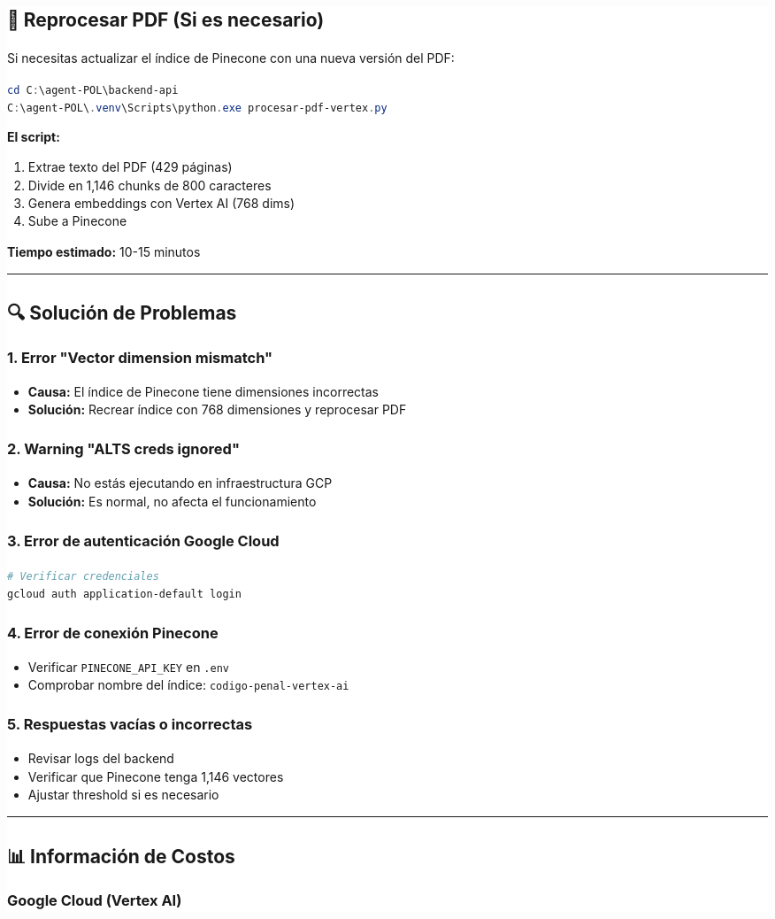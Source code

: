 
## 🔄 Reprocesar PDF (Si es necesario)

Si necesitas actualizar el índice de Pinecone con una nueva versión del PDF:

```powershell
cd C:\agent-POL\backend-api
C:\agent-POL\.venv\Scripts\python.exe procesar-pdf-vertex.py
```

**El script:**
1. Extrae texto del PDF (429 páginas)
2. Divide en 1,146 chunks de 800 caracteres
3. Genera embeddings con Vertex AI (768 dims)
4. Sube a Pinecone

**Tiempo estimado:** 10-15 minutos

---

## 🔍 Solución de Problemas

### 1. Error "Vector dimension mismatch"
- **Causa:** El índice de Pinecone tiene dimensiones incorrectas
- **Solución:** Recrear índice con 768 dimensiones y reprocesar PDF

### 2. Warning "ALTS creds ignored"
- **Causa:** No estás ejecutando en infraestructura GCP
- **Solución:** Es normal, no afecta el funcionamiento

### 3. Error de autenticación Google Cloud
```powershell
# Verificar credenciales
gcloud auth application-default login
```

### 4. Error de conexión Pinecone
- Verificar `PINECONE_API_KEY` en `.env`
- Comprobar nombre del índice: `codigo-penal-vertex-ai`

### 5. Respuestas vacías o incorrectas
- Revisar logs del backend
- Verificar que Pinecone tenga 1,146 vectores
- Ajustar threshold si es necesario

---

## 📊 Información de Costos

### Google Cloud (Vertex AI)
